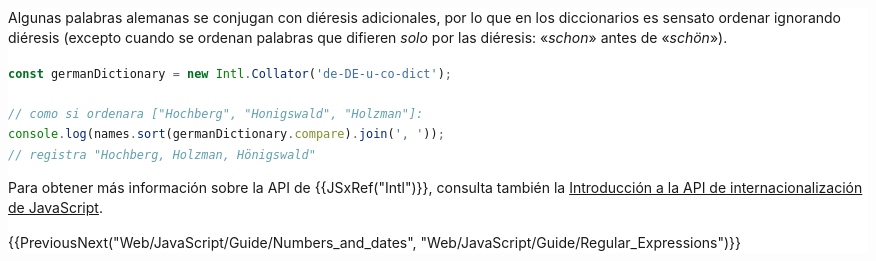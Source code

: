 Algunas palabras alemanas se conjugan con diéresis adicionales, por lo que en los diccionarios es sensato ordenar ignorando diéresis (excepto cuando se ordenan palabras que difieren _solo_ por las diéresis: «_schon_» antes de «_schön_»).

```js
const germanDictionary = new Intl.Collator('de-DE-u-co-dict');

// como si ordenara ["Hochberg", "Honigswald", "Holzman"]:
console.log(names.sort(germanDictionary.compare).join(', '));
// registra "Hochberg, Holzman, Hönigswald"
```

Para obtener más información sobre la API de {{JSxRef("Intl")}}, consulta también la [Introducción a la API de internacionalización de JavaScript](https://hacks.mozilla.org/2014/12/introducing-the-javascript-internationalization-api/).

{{PreviousNext("Web/JavaScript/Guide/Numbers_and_dates", "Web/JavaScript/Guide/Regular_Expressions")}}

